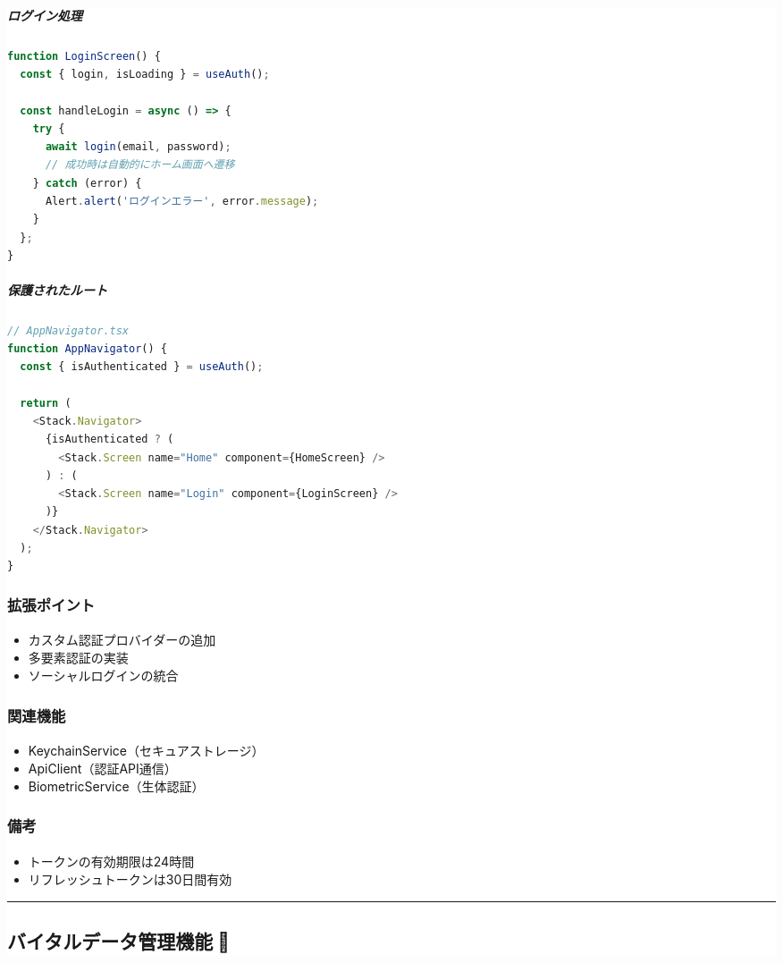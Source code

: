 ##### ログイン処理
```typescript
function LoginScreen() {
  const { login, isLoading } = useAuth();
  
  const handleLogin = async () => {
    try {
      await login(email, password);
      // 成功時は自動的にホーム画面へ遷移
    } catch (error) {
      Alert.alert('ログインエラー', error.message);
    }
  };
}
```

##### 保護されたルート
```typescript
// AppNavigator.tsx
function AppNavigator() {
  const { isAuthenticated } = useAuth();
  
  return (
    <Stack.Navigator>
      {isAuthenticated ? (
        <Stack.Screen name="Home" component={HomeScreen} />
      ) : (
        <Stack.Screen name="Login" component={LoginScreen} />
      )}
    </Stack.Navigator>
  );
}
```

### 拡張ポイント
- カスタム認証プロバイダーの追加
- 多要素認証の実装
- ソーシャルログインの統合

### 関連機能
- KeychainService（セキュアストレージ）
- ApiClient（認証API通信）
- BiometricService（生体認証）

### 備考
- トークンの有効期限は24時間
- リフレッシュトークンは30日間有効

---

## バイタルデータ管理機能 🚧
